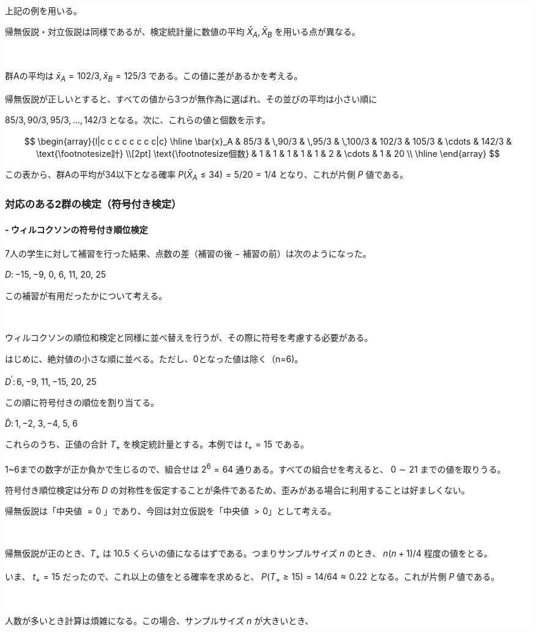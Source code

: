 上記の例を用いる。<br>

帰無仮説・対立仮説は同様であるが、検定統計量に数値の平均 $\bar{X}_A,\bar{X}_B$ を用いる点が異なる。<br>

<br>

群Aの平均は $\bar{x}_A=102/3,\bar{x}_B=125/3$ である。この値に差があるかを考える。<br>

帰無仮説が正しいとすると、すべての値から3つが無作為に選ばれ、その並びの平均は小さい順に<br>

$85/3,90/3,95/3,\dots,142/3$ となる。次に、これらの値と個数を示す。

$$
\begin{array}{l|c c c c c c c c|c}
\hline
\bar{x}_A & 85/3 & \,90/3 & \,95/3 & \,100/3 & 102/3 & 105/3 & \cdots & 142/3 & \text{\footnotesize計} \\[2pt]
\text{\footnotesize個数} & 1 & 1 & 1 & 1 & 1 & 2 & \cdots & 1 & 20 \\ \hline
\end{array}
$$

この表から、群Aの平均が34以下となる確率 $P(\bar{X}_A\leq34)=5/20=1/4$ となり、これが片側 $P$ 値である。<br>

### 対応のある2群の検定（符号付き検定）

#### - ウィルコクソンの符号付き順位検定

7人の学生に対して補習を行った結果、点数の差（補習の後 $-$ 補習の前）は次のようになった。<br>

$D\colon-15,-9,\ 0,\ 6,\ 11,\ 20,\ 25$ <br>

この補習が有用だったかについて考える。<br>

<br>

ウィルコクソンの順位和検定と同様に並べ替えを行うが、その際に符号を考慮する必要がある。<br>

はじめに、絶対値の小さな順に並べる。ただし、0となった値は除く（n=6)。<br>

$D^{\prime}\colon 6,-9,\ 11,-15,\ 20,\ 25$ <br>

この順に符号付きの順位を割り当てる。<br>

$\tilde{D}\colon 1,-2,\ 3,-4,\ 5,\ 6$ <br>

これらのうち、正値の合計 $T_+$ を検定統計量とする。本例では $t_+=15$ である。<br>

1~6までの数字が正か負かで生じるので、組合せは $2^6=64$ 通りある。すべての組合せを考えると、 $0\sim21$ までの値を取りうる。<br>

符号付き順位検定は分布 $D$ の対称性を仮定することが条件であるため、歪みがある場合に利用することは好ましくない。<br>

帰無仮説は「中央値 $=0$ 」であり、今回は対立仮説を「中央値 $>0$」として考える。<br>

<br>

帰無仮説が正のとき、$T_+$ は $10.5$ くらいの値になるはずである。つまりサンプルサイズ $n$ のとき、 $n(n+1)/4$ 程度の値をとる。<br>

いま、 $t_+=15$ だったので、これ以上の値をとる確率を求めると、 $P(T_+\geq15)=14/64\approx0.22$ となる。これが片側 $P$ 値である。<br>

<br>

人数が多いとき計算は煩雑になる。この場合、サンプルサイズ $n$ が大きいとき、
